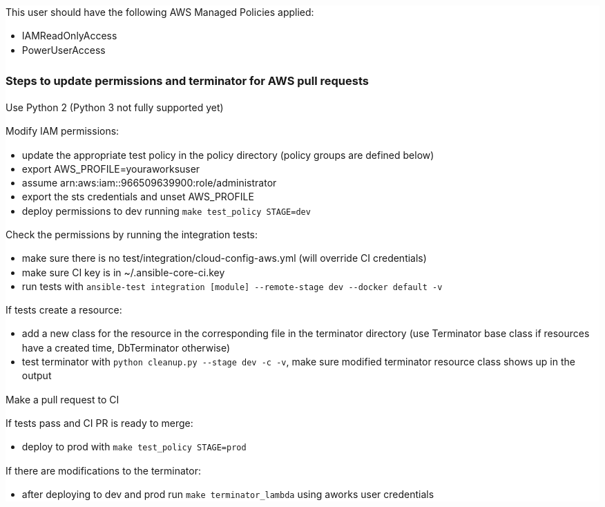 This user should have the following AWS Managed Policies applied:

- IAMReadOnlyAccess
- PowerUserAccess

### Steps to update permissions and terminator for AWS pull requests

Use Python 2 (Python 3 not fully supported yet)

Modify IAM permissions:
  - update the appropriate test policy in the policy directory (policy groups are defined below)
  - export AWS_PROFILE=youraworksuser
  - assume arn:aws:iam::966509639900:role/administrator
  - export the sts credentials and unset AWS_PROFILE
  - deploy permissions to dev running `make test_policy STAGE=dev`

Check the permissions by running the integration tests:
  - make sure there is no test/integration/cloud-config-aws.yml (will override CI credentials)
  - make sure CI key is in ~/.ansible-core-ci.key
  - run tests with `ansible-test integration [module] --remote-stage dev --docker default -v`

If tests create a resource:
  - add a new class for the resource in the corresponding file in the terminator directory (use Terminator base class
    if resources have a created time, DbTerminator otherwise)
  - test terminator with `python cleanup.py --stage dev -c -v`, make sure modified terminator resource class shows up
    in the output

Make a pull request to CI

If tests pass and CI PR is ready to merge:
  - deploy to prod with `make test_policy STAGE=prod`

If there are modifications to the terminator:
  - after deploying to dev and prod run `make terminator_lambda` using aworks user credentials
